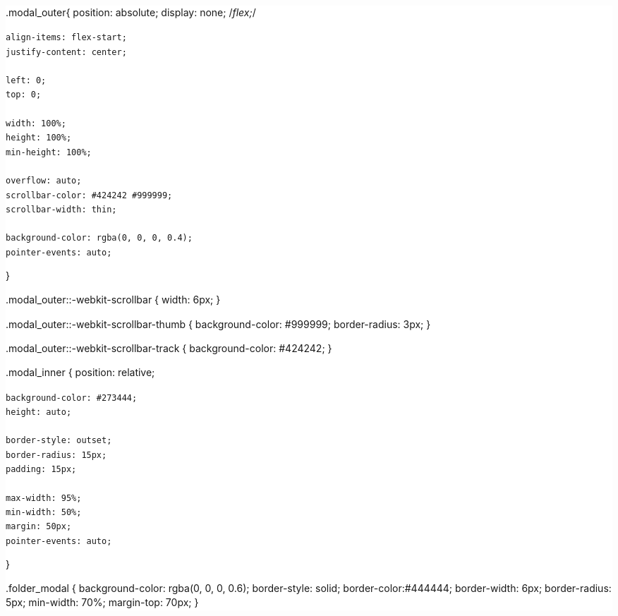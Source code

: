 .modal_outer{
	position: absolute;
	display: none; /*flex;*/

	align-items: flex-start;
	justify-content: center;

	left: 0;
	top: 0;

	width: 100%;
	height: 100%;
	min-height: 100%;
	
	overflow: auto;
	scrollbar-color: #424242 #999999;
	scrollbar-width: thin;

	background-color: rgba(0, 0, 0, 0.4);
	pointer-events: auto;
}

.modal_outer::-webkit-scrollbar {
	width: 6px;
}

.modal_outer::-webkit-scrollbar-thumb {
	background-color: #999999;
	border-radius: 3px;
}

.modal_outer::-webkit-scrollbar-track {
	background-color: #424242;
}

.modal_inner {
	position: relative;

	background-color: #273444;
	height: auto;

	border-style: outset;
	border-radius: 15px;
	padding: 15px;

	max-width: 95%;
	min-width: 50%;
	margin: 50px;
	pointer-events: auto;
}

.folder_modal {
	background-color: rgba(0, 0, 0, 0.6);
	border-style: solid;
	border-color:#444444;
	border-width: 6px;
	border-radius: 5px;
	min-width: 70%;
	margin-top: 70px;
}
